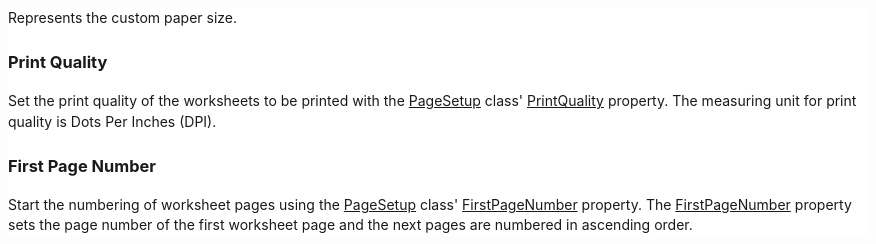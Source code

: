 Represents the custom paper size.

### Print Quality

Set the print quality of the worksheets to be printed with the [PageSetup](https://apireference.aspose.com/net/cells/aspose.cells/pagesetup) class' [PrintQuality](https://apireference.aspose.com/net/cells/aspose.cells/pagesetup/properties/printquality) property. The measuring unit for print quality is Dots Per Inches (DPI).

### First Page Number

Start the numbering of worksheet pages using the [PageSetup](https://apireference.aspose.com/net/cells/aspose.cells/pagesetup) class' [FirstPageNumber](https://apireference.aspose.com/net/cells/aspose.cells/pagesetup/properties/firstpagenumber) property. The [FirstPageNumber](https://apireference.aspose.com/net/cells/aspose.cells/pagesetup/properties/firstpagenumber) property sets the page number of the first worksheet page and the next pages are numbered in ascending order.

